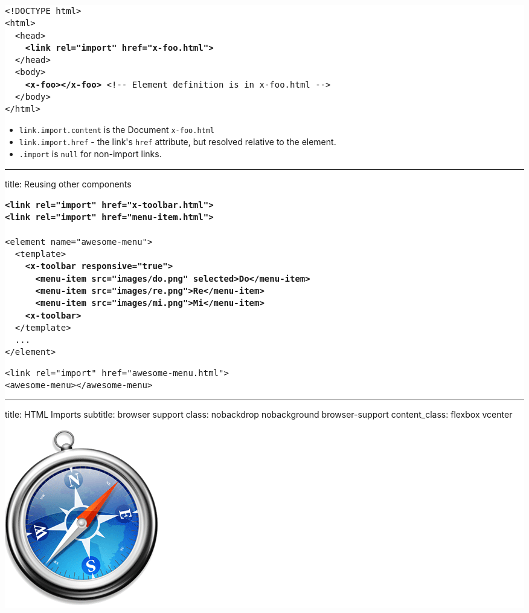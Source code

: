 <pre class="prettyprint" data-lang="HTML">
&lt;!DOCTYPE html&gt;
&lt;html&gt;
  &lt;head&gt;
    <b>&lt;link rel=&quot;import&quot; href=&quot;x-foo.html&quot;&gt;</b>
  &lt;/head&gt;
  &lt;body&gt;
    <b>&lt;x-foo&gt;&lt;/x-foo&gt;</b> &lt;!-- Element definition is in x-foo.html --&gt;
  &lt;/body&gt;
&lt;/html&gt;
</pre>

- `link.import.content` is the Document `x-foo.html`
- `link.import.href` - the link's `href` attribute, but resolved relative to the element.
- `.import` is `null` for non-import links.

---

title: Reusing other components

<pre class="prettyprint" data-lang="awesome-menu.html">
<b>&lt;link rel="import" href="x-toolbar.html">
&lt;link rel="import" href="menu-item.html"></b>

&lt;element name="awesome-menu">
  &lt;template>
    <b>&lt;x-toolbar responsive="true">
      &lt;menu-item src="images/do.png" selected>Do&lt;/menu-item>
      &lt;menu-item src="images/re.png">Re&lt;/menu-item>
      &lt;menu-item src="images/mi.png">Mi&lt;/menu-item>
    &lt;x-toolbar></b>
  &lt;/template>
  ...
&lt;/element>
</pre>

<pre class="prettyprint" data-lang="app.html">
&lt;link rel="import" href="awesome-menu.html">
&lt;awesome-menu>&lt;/awesome-menu>
</pre>

---

title: HTML Imports
subtitle: browser support
class: nobackdrop nobackground browser-support
content_class: flexbox vcenter

<div class="browser-support-row">
  <div><img src="images/logos/browsers/safari_logo.png"></div>